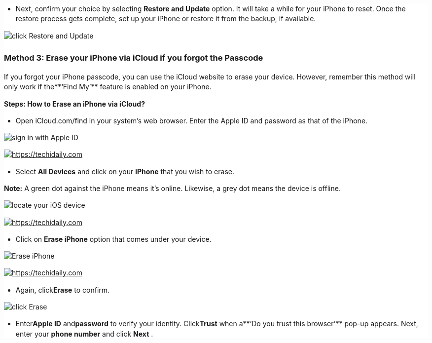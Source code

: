 * Next, confirm your choice by selecting **Restore and Update** option. It will take a while for your iPhone to reset. Once the restore process gets complete, set up your iPhone or restore it from the backup, if available.

![click Restore and Update](https://www.stellarinfo.com/blog/erase-iphone-without-passcode/data:image/svg+xml;nitro-empty-id=MTY1Njo2OTI=-1;base64,PHN2ZyB2aWV3Qm94PSIwIDAgMzUwIDQ4MiIgd2lkdGg9IjM1MCIgaGVpZ2h0PSI0ODIiIHhtbG5zPSJodHRwOi8vd3d3LnczLm9yZy8yMDAwL3N2ZyI+PC9zdmc+)

### **Method 3: Erase your iPhone via iCloud if you forgot the Passcode**

 If you forgot your iPhone passcode, you can use the iCloud website to erase your device. However, remember this method will only work if the**‘Find My’** feature is enabled on your iPhone.

**Steps: How to Erase an iPhone via iCloud?**

* Open iCloud.com/find in your system’s web browser. Enter the Apple ID and password as that of the iPhone.

![sign in with Apple ID](https://www.stellarinfo.com/blog/erase-iphone-without-passcode/data:image/svg+xml;nitro-empty-id=MTY1ODo2ODk=-1;base64,PHN2ZyB2aWV3Qm94PSIwIDAgNjUwIDQ1NyIgd2lkdGg9IjY1MCIgaGVpZ2h0PSI0NTciIHhtbG5zPSJodHRwOi8vd3d3LnczLm9yZy8yMDAwL3N2ZyI+PC9zdmc+)


<a href="https://aligracehair.sjv.io/c/5597632/2135364/19272" target="_top" id="2135364">
  <img src="//a.impactradius-go.com/display-ad/19272-2135364" border="0" alt="https://techidaily.com" width="120" height="90"/>
</a>
<img height="0" width="0" src="https://aligracehair.sjv.io/i/5597632/2135364/19272" style="position:absolute;visibility:hidden;" border="0" />

* Select **All Devices** and click on your **iPhone** that you wish to erase.

**Note:** A green dot against the iPhone means it’s online. Likewise, a grey dot means the device is offline.

![locate your iOS device](https://www.stellarinfo.com/blog/erase-iphone-without-passcode/data:image/svg+xml;nitro-empty-id=MTY2MDo4ODI=-1;base64,PHN2ZyB2aWV3Qm94PSIwIDAgNjUwIDQ1NCIgd2lkdGg9IjY1MCIgaGVpZ2h0PSI0NTQiIHhtbG5zPSJodHRwOi8vd3d3LnczLm9yZy8yMDAwL3N2ZyI+PC9zdmc+)


<a href="https://appsumo.8odi.net/c/5597632/2128844/7443" target="_top" id="2128844">
  <img src="//a.impactradius-go.com/display-ad/7443-2128844" border="0" alt="https://techidaily.com" width="728" height="90"/>
</a>
<img height="0" width="0" src="https://appsumo.8odi.net/i/5597632/2128844/7443" style="position:absolute;visibility:hidden;" border="0" />

* Click on **Erase iPhone** option that comes under your device.

![Erase iPhone](https://www.stellarinfo.com/blog/erase-iphone-without-passcode/data:image/svg+xml;nitro-empty-id=MTY2Mjo2ODQ=-1;base64,PHN2ZyB2aWV3Qm94PSIwIDAgNjUwIDQ3NSIgd2lkdGg9IjY1MCIgaGVpZ2h0PSI0NzUiIHhtbG5zPSJodHRwOi8vd3d3LnczLm9yZy8yMDAwL3N2ZyI+PC9zdmc+)


<a href="https://appsumo.8odi.net/c/5597632/2123727/7443" target="_top" id="2123727">
  <img src="//a.impactradius-go.com/display-ad/7443-2123727" border="0" alt="https://techidaily.com" width="728" height="90"/>
</a>
<img height="0" width="0" src="https://appsumo.8odi.net/i/5597632/2123727/7443" style="position:absolute;visibility:hidden;" border="0" />

* Again, click**Erase** to confirm.

![click Erase](https://www.stellarinfo.com/blog/erase-iphone-without-passcode/data:image/svg+xml;nitro-empty-id=MTY2NDo2ODM=-1;base64,PHN2ZyB2aWV3Qm94PSIwIDAgNjUwIDQzOCIgd2lkdGg9IjY1MCIgaGVpZ2h0PSI0MzgiIHhtbG5zPSJodHRwOi8vd3d3LnczLm9yZy8yMDAwL3N2ZyI+PC9zdmc+)

* Enter**Apple ID** and**password** to verify your identity. Click**Trust** when a**‘Do you trust this browser’** pop-up appears. Next, enter your **phone number** and click **Next** .
